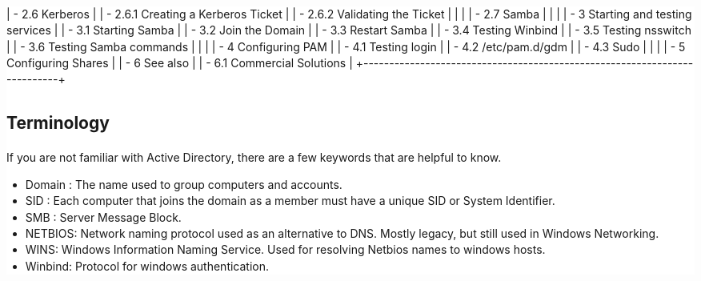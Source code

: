 |     -   2.6 Kerberos                                                     |
|         -   2.6.1 Creating a Kerberos Ticket                             |
|         -   2.6.2 Validating the Ticket                                  |
|                                                                          |
|     -   2.7 Samba                                                        |
|                                                                          |
| -   3 Starting and testing services                                      |
|     -   3.1 Starting Samba                                               |
|     -   3.2 Join the Domain                                              |
|     -   3.3 Restart Samba                                                |
|     -   3.4 Testing Winbind                                              |
|     -   3.5 Testing nsswitch                                             |
|     -   3.6 Testing Samba commands                                       |
|                                                                          |
| -   4 Configuring PAM                                                    |
|     -   4.1 Testing login                                                |
|     -   4.2 /etc/pam.d/gdm                                               |
|     -   4.3 Sudo                                                         |
|                                                                          |
| -   5 Configuring Shares                                                 |
| -   6 See also                                                           |
|     -   6.1 Commercial Solutions                                         |
+--------------------------------------------------------------------------+

Terminology
-----------

If you are not familiar with Active Directory, there are a few keywords
that are helpful to know.

-   Domain : The name used to group computers and accounts.
-   SID : Each computer that joins the domain as a member must have a
    unique SID or System Identifier.
-   SMB : Server Message Block.
-   NETBIOS: Network naming protocol used as an alternative to DNS.
    Mostly legacy, but still used in Windows Networking.
-   WINS: Windows Information Naming Service. Used for resolving Netbios
    names to windows hosts.
-   Winbind: Protocol for windows authentication.
